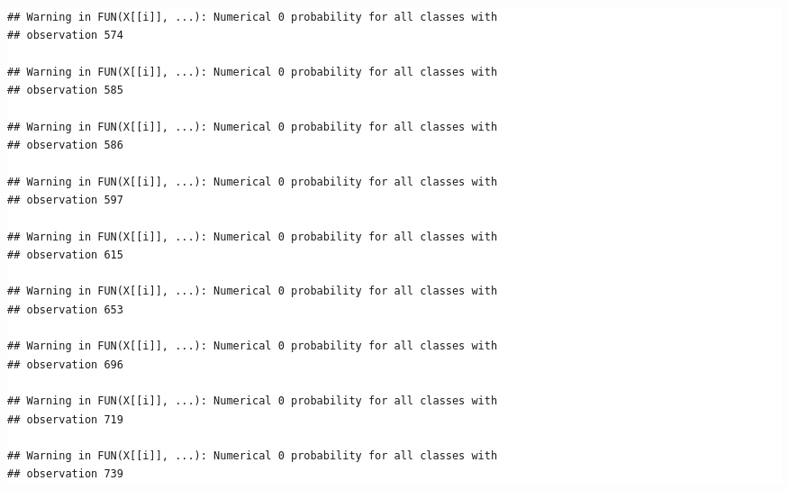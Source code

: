     ## Warning in FUN(X[[i]], ...): Numerical 0 probability for all classes with
    ## observation 574

    ## Warning in FUN(X[[i]], ...): Numerical 0 probability for all classes with
    ## observation 585

    ## Warning in FUN(X[[i]], ...): Numerical 0 probability for all classes with
    ## observation 586

    ## Warning in FUN(X[[i]], ...): Numerical 0 probability for all classes with
    ## observation 597

    ## Warning in FUN(X[[i]], ...): Numerical 0 probability for all classes with
    ## observation 615

    ## Warning in FUN(X[[i]], ...): Numerical 0 probability for all classes with
    ## observation 653

    ## Warning in FUN(X[[i]], ...): Numerical 0 probability for all classes with
    ## observation 696

    ## Warning in FUN(X[[i]], ...): Numerical 0 probability for all classes with
    ## observation 719

    ## Warning in FUN(X[[i]], ...): Numerical 0 probability for all classes with
    ## observation 739
